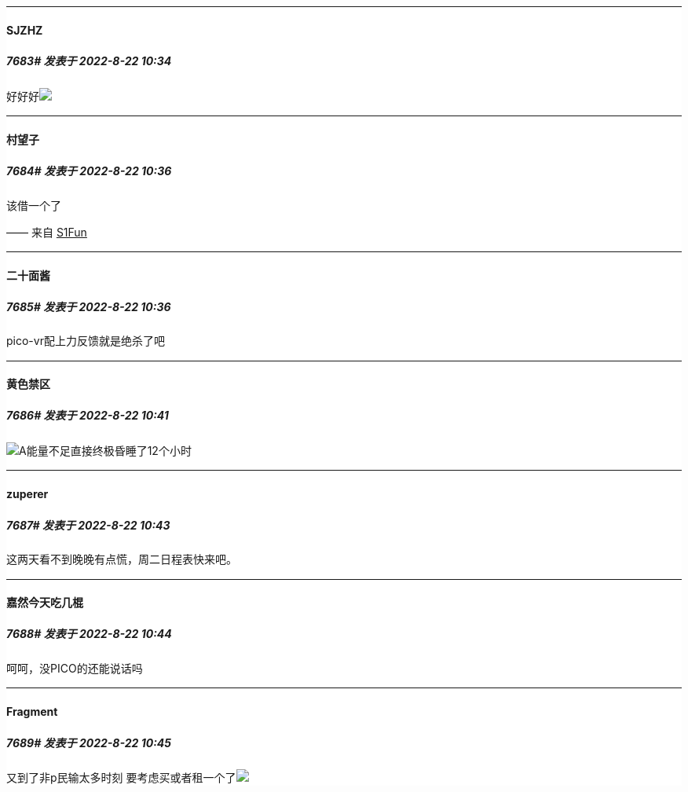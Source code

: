 
*****

####  SJZHZ  
##### 7683#       发表于 2022-8-22 10:34

好好好<img src="https://static.saraba1st.com/image/smiley/face2017/062.gif" referrerpolicy="no-referrer">

*****

####  村望子  
##### 7684#       发表于 2022-8-22 10:36

该借一个了

—— 来自 [S1Fun](https://s1fun.koalcat.com)

*****

####  二十面酱  
##### 7685#       发表于 2022-8-22 10:36

pico-vr配上力反馈就是绝杀了吧

*****

####  黄色禁区  
##### 7686#       发表于 2022-8-22 10:41

<img src="https://static.saraba1st.com/image/smiley/face2017/068.png" referrerpolicy="no-referrer">A能量不足直接终极昏睡了12个小时



*****

####  zuperer  
##### 7687#       发表于 2022-8-22 10:43

这两天看不到晚晚有点慌，周二日程表快来吧。

*****

####  嘉然今天吃几棍  
##### 7688#       发表于 2022-8-22 10:44

呵呵，没PICO的还能说话吗

*****

####  Fragment  
##### 7689#       发表于 2022-8-22 10:45

又到了非p民输太多时刻
要考虑买或者租一个了<img src="https://static.saraba1st.com/image/smiley/face2017/026.png" referrerpolicy="no-referrer">

